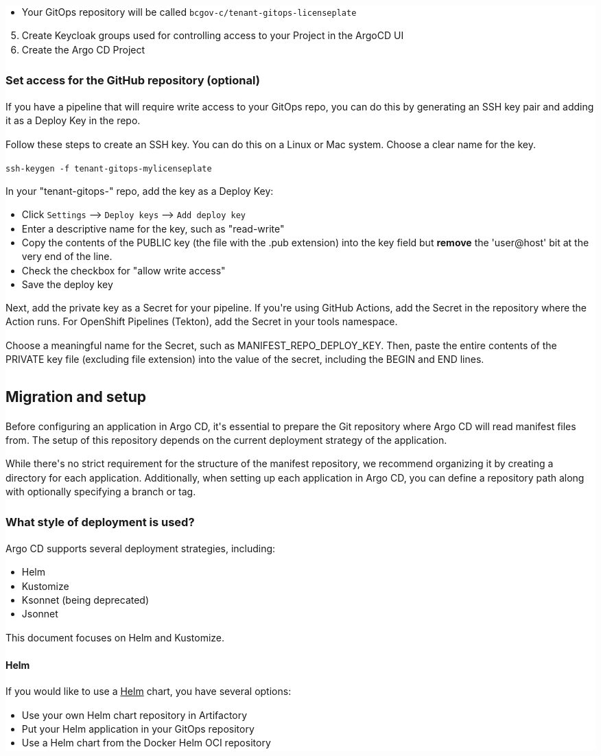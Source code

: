   * Your GitOps repository will be called `bcgov-c/tenant-gitops-licenseplate`

5. Create Keycloak groups used for controlling access to your Project in the ArgoCD UI
6. Create the Argo CD Project

### Set access for the GitHub repository (optional)

If you have a pipeline that will require write access to your GitOps repo, you can do this by generating an SSH key pair and adding it as a Deploy Key in the repo.

Follow these steps to create an SSH key. You can do this on a Linux or Mac system. Choose a clear name for the key.

`ssh-keygen -f tenant-gitops-mylicenseplate`

In your "tenant-gitops-" repo, add the key as a Deploy Key:

* Click `Settings` --> `Deploy keys` --> `Add deploy key`
* Enter a descriptive name for the key, such as "read-write"
*  Copy the contents of the PUBLIC key (the file with the .pub extension) into the key field but **remove** the 'user@host' bit at the very end of the line.
* Check the checkbox for "allow write access"
* Save the deploy key

Next, add the private key as a Secret for your pipeline. If you're using GitHub Actions, add the Secret in the repository where the Action runs. For OpenShift Pipelines (Tekton), add the Secret in your tools namespace.

Choose a meaningful name for the Secret, such as MANIFEST_REPO_DEPLOY_KEY. Then, paste the entire contents of the PRIVATE key file (excluding file extension) into the value of the secret, including the BEGIN and END lines.

## Migration and setup

Before configuring an application in Argo CD, it's essential to prepare the Git repository where Argo CD will read manifest files from. The setup of this repository depends on the current deployment strategy of the application.

While there's no strict requirement for the structure of the manifest repository, we recommend organizing it by creating a directory for each application. Additionally, when setting up each application in Argo CD, you can define a repository path along with optionally specifying a branch or tag.

### What style of deployment is used?

Argo CD supports several deployment strategies, including:

* Helm
* Kustomize
* Ksonnet (being deprecated)
* Jsonnet

This document focuses on Helm and Kustomize.

#### Helm

If you would like to use a [Helm](https://argo-cd.readthedocs.io/en/stable/user-guide/helm/) chart, you have several options:
* Use your own Helm chart repository in Artifactory
* Put your Helm application in your GitOps repository
* Use a Helm chart from the Docker Helm OCI repository
